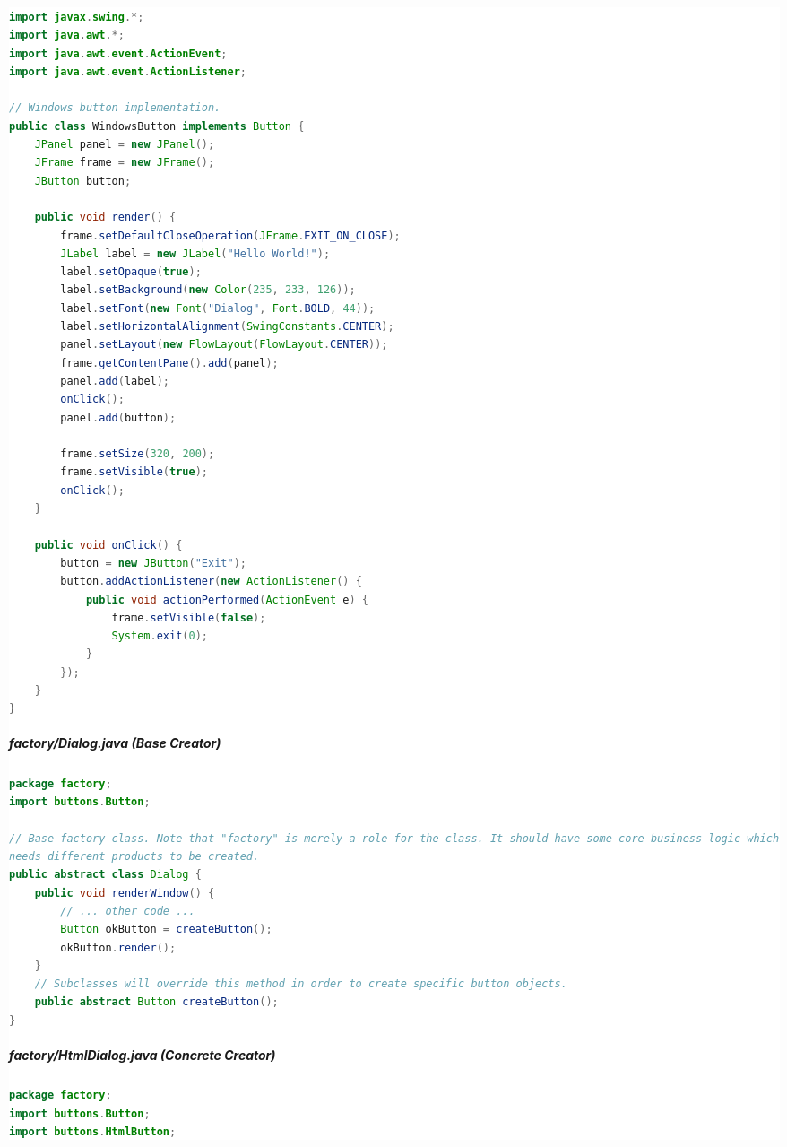 ```java
import javax.swing.*;
import java.awt.*;
import java.awt.event.ActionEvent;
import java.awt.event.ActionListener;

// Windows button implementation.
public class WindowsButton implements Button {
    JPanel panel = new JPanel();
    JFrame frame = new JFrame();
    JButton button;
    
    public void render() {
        frame.setDefaultCloseOperation(JFrame.EXIT_ON_CLOSE);
        JLabel label = new JLabel("Hello World!");
        label.setOpaque(true);
        label.setBackground(new Color(235, 233, 126));
        label.setFont(new Font("Dialog", Font.BOLD, 44));
        label.setHorizontalAlignment(SwingConstants.CENTER);
        panel.setLayout(new FlowLayout(FlowLayout.CENTER));
        frame.getContentPane().add(panel);
        panel.add(label);
        onClick();
        panel.add(button);

        frame.setSize(320, 200);
        frame.setVisible(true);
        onClick();
    }

    public void onClick() {
        button = new JButton("Exit");
        button.addActionListener(new ActionListener() {
            public void actionPerformed(ActionEvent e) {
                frame.setVisible(false);
                System.exit(0);
            }
        });
    }
}
```
##### factory/Dialog.java (Base Creator)
```java
package factory;
import buttons.Button;

// Base factory class. Note that "factory" is merely a role for the class. It should have some core business logic which needs different products to be created.
public abstract class Dialog {
    public void renderWindow() {
        // ... other code ...
        Button okButton = createButton();
        okButton.render();
    }
    // Subclasses will override this method in order to create specific button objects.
    public abstract Button createButton();
}
```
##### factory/HtmlDialog.java (Concrete Creator)
```java
package factory;
import buttons.Button;
import buttons.HtmlButton;

```